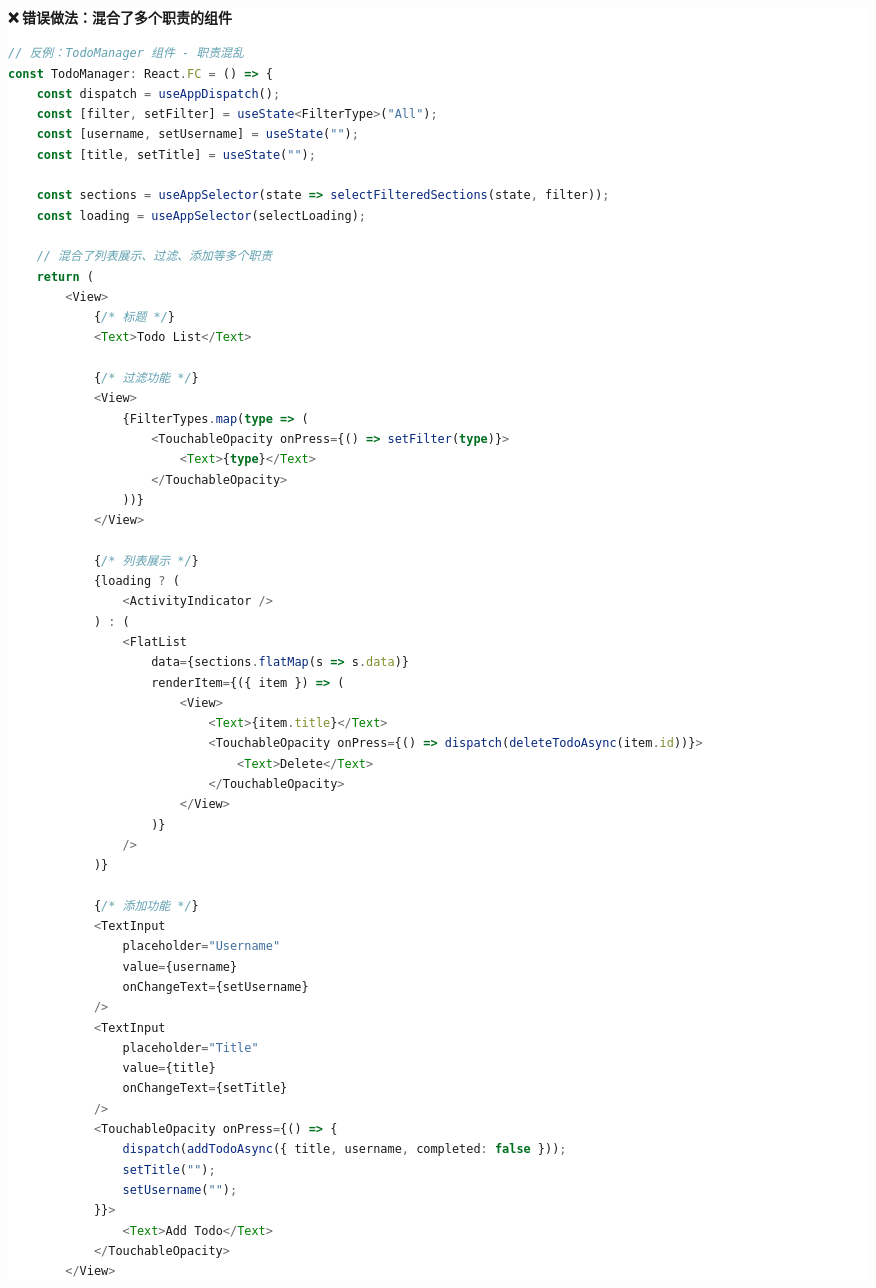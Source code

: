**❌ 错误做法：混合了多个职责的组件**

```typescript
// 反例：TodoManager 组件 - 职责混乱
const TodoManager: React.FC = () => {
    const dispatch = useAppDispatch();
    const [filter, setFilter] = useState<FilterType>("All");
    const [username, setUsername] = useState("");
    const [title, setTitle] = useState("");
    
    const sections = useAppSelector(state => selectFilteredSections(state, filter));
    const loading = useAppSelector(selectLoading);
    
    // 混合了列表展示、过滤、添加等多个职责
    return (
        <View>
            {/* 标题 */}
            <Text>Todo List</Text>
            
            {/* 过滤功能 */}
            <View>
                {FilterTypes.map(type => (
                    <TouchableOpacity onPress={() => setFilter(type)}>
                        <Text>{type}</Text>
                    </TouchableOpacity>
                ))}
            </View>
            
            {/* 列表展示 */}
            {loading ? (
                <ActivityIndicator />
            ) : (
                <FlatList
                    data={sections.flatMap(s => s.data)}
                    renderItem={({ item }) => (
                        <View>
                            <Text>{item.title}</Text>
                            <TouchableOpacity onPress={() => dispatch(deleteTodoAsync(item.id))}>
                                <Text>Delete</Text>
                            </TouchableOpacity>
                        </View>
                    )}
                />
            )}
            
            {/* 添加功能 */}
            <TextInput
                placeholder="Username"
                value={username}
                onChangeText={setUsername}
            />
            <TextInput
                placeholder="Title"
                value={title}
                onChangeText={setTitle}
            />
            <TouchableOpacity onPress={() => {
                dispatch(addTodoAsync({ title, username, completed: false }));
                setTitle("");
                setUsername("");
            }}>
                <Text>Add Todo</Text>
            </TouchableOpacity>
        </View>
```